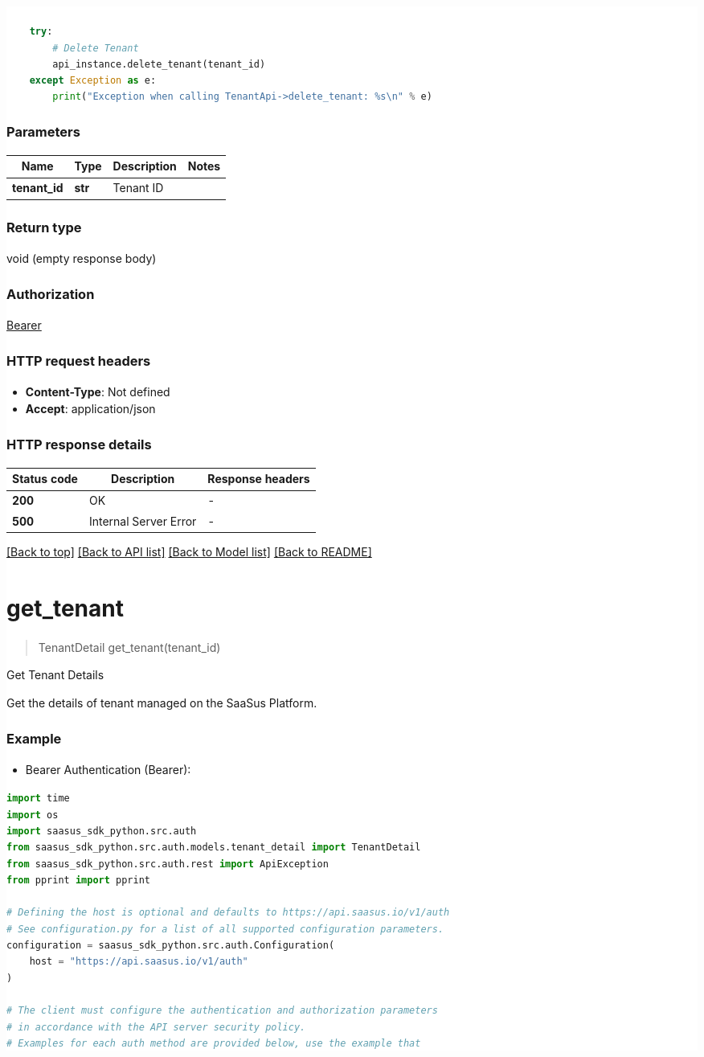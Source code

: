 ```python

    try:
        # Delete Tenant
        api_instance.delete_tenant(tenant_id)
    except Exception as e:
        print("Exception when calling TenantApi->delete_tenant: %s\n" % e)
```



### Parameters

Name | Type | Description  | Notes
------------- | ------------- | ------------- | -------------
 **tenant_id** | **str**| Tenant ID | 

### Return type

void (empty response body)

### Authorization

[Bearer](../README.md#Bearer)

### HTTP request headers

 - **Content-Type**: Not defined
 - **Accept**: application/json

### HTTP response details
| Status code | Description | Response headers |
|-------------|-------------|------------------|
**200** | OK |  -  |
**500** | Internal Server Error |  -  |

[[Back to top]](#) [[Back to API list]](../README.md#documentation-for-api-endpoints) [[Back to Model list]](../README.md#documentation-for-models) [[Back to README]](../README.md)

# **get_tenant**
> TenantDetail get_tenant(tenant_id)

Get Tenant Details

Get the details of tenant managed on the SaaSus Platform. 

### Example

* Bearer Authentication (Bearer):
```python
import time
import os
import saasus_sdk_python.src.auth
from saasus_sdk_python.src.auth.models.tenant_detail import TenantDetail
from saasus_sdk_python.src.auth.rest import ApiException
from pprint import pprint

# Defining the host is optional and defaults to https://api.saasus.io/v1/auth
# See configuration.py for a list of all supported configuration parameters.
configuration = saasus_sdk_python.src.auth.Configuration(
    host = "https://api.saasus.io/v1/auth"
)

# The client must configure the authentication and authorization parameters
# in accordance with the API server security policy.
# Examples for each auth method are provided below, use the example that
```